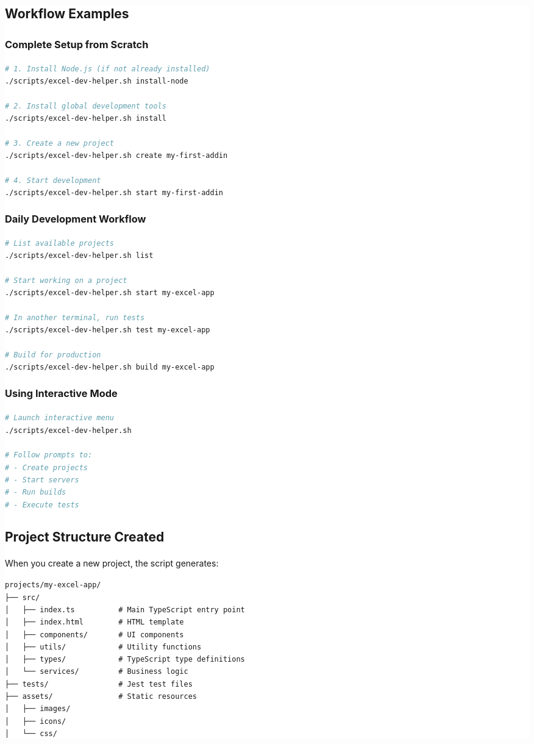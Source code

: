 ## Workflow Examples

### Complete Setup from Scratch

```bash
# 1. Install Node.js (if not already installed)
./scripts/excel-dev-helper.sh install-node

# 2. Install global development tools
./scripts/excel-dev-helper.sh install

# 3. Create a new project
./scripts/excel-dev-helper.sh create my-first-addin

# 4. Start development
./scripts/excel-dev-helper.sh start my-first-addin
```

### Daily Development Workflow

```bash
# List available projects
./scripts/excel-dev-helper.sh list

# Start working on a project
./scripts/excel-dev-helper.sh start my-excel-app

# In another terminal, run tests
./scripts/excel-dev-helper.sh test my-excel-app

# Build for production
./scripts/excel-dev-helper.sh build my-excel-app
```

### Using Interactive Mode

```bash
# Launch interactive menu
./scripts/excel-dev-helper.sh

# Follow prompts to:
# - Create projects
# - Start servers
# - Run builds
# - Execute tests
```

## Project Structure Created

When you create a new project, the script generates:

```
projects/my-excel-app/
├── src/
│   ├── index.ts          # Main TypeScript entry point
│   ├── index.html        # HTML template
│   ├── components/       # UI components
│   ├── utils/            # Utility functions
│   ├── types/            # TypeScript type definitions
│   └── services/         # Business logic
├── tests/                # Jest test files
├── assets/               # Static resources
│   ├── images/
│   ├── icons/
│   └── css/
```